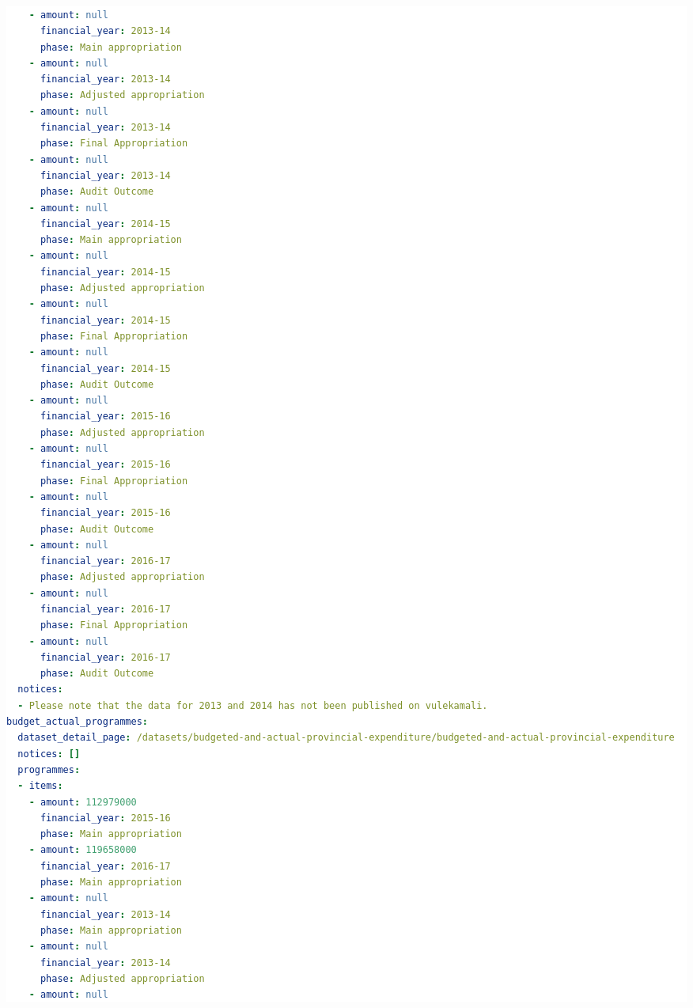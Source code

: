 ```yaml
    - amount: null
      financial_year: 2013-14
      phase: Main appropriation
    - amount: null
      financial_year: 2013-14
      phase: Adjusted appropriation
    - amount: null
      financial_year: 2013-14
      phase: Final Appropriation
    - amount: null
      financial_year: 2013-14
      phase: Audit Outcome
    - amount: null
      financial_year: 2014-15
      phase: Main appropriation
    - amount: null
      financial_year: 2014-15
      phase: Adjusted appropriation
    - amount: null
      financial_year: 2014-15
      phase: Final Appropriation
    - amount: null
      financial_year: 2014-15
      phase: Audit Outcome
    - amount: null
      financial_year: 2015-16
      phase: Adjusted appropriation
    - amount: null
      financial_year: 2015-16
      phase: Final Appropriation
    - amount: null
      financial_year: 2015-16
      phase: Audit Outcome
    - amount: null
      financial_year: 2016-17
      phase: Adjusted appropriation
    - amount: null
      financial_year: 2016-17
      phase: Final Appropriation
    - amount: null
      financial_year: 2016-17
      phase: Audit Outcome
  notices:
  - Please note that the data for 2013 and 2014 has not been published on vulekamali.
budget_actual_programmes:
  dataset_detail_page: /datasets/budgeted-and-actual-provincial-expenditure/budgeted-and-actual-provincial-expenditure
  notices: []
  programmes:
  - items:
    - amount: 112979000
      financial_year: 2015-16
      phase: Main appropriation
    - amount: 119658000
      financial_year: 2016-17
      phase: Main appropriation
    - amount: null
      financial_year: 2013-14
      phase: Main appropriation
    - amount: null
      financial_year: 2013-14
      phase: Adjusted appropriation
    - amount: null
```